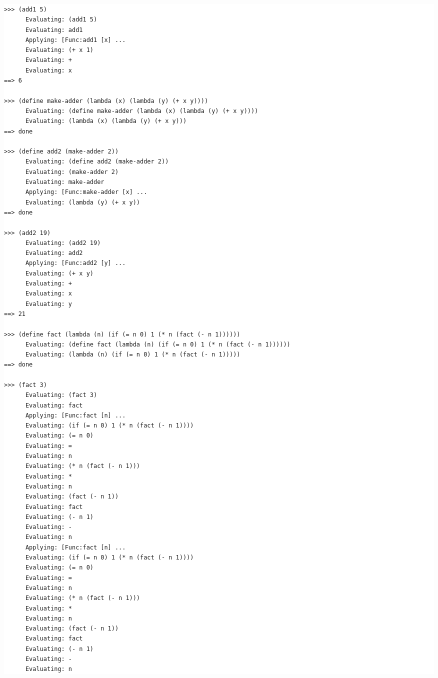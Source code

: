     >>> (add1 5)
          Evaluating: (add1 5)
          Evaluating: add1
          Applying: [Func:add1 [x] ...
          Evaluating: (+ x 1)
          Evaluating: +
          Evaluating: x
    ==> 6
    
    >>> (define make-adder (lambda (x) (lambda (y) (+ x y))))
          Evaluating: (define make-adder (lambda (x) (lambda (y) (+ x y))))
          Evaluating: (lambda (x) (lambda (y) (+ x y)))
    ==> done
    
    >>> (define add2 (make-adder 2))
          Evaluating: (define add2 (make-adder 2))
          Evaluating: (make-adder 2)
          Evaluating: make-adder
          Applying: [Func:make-adder [x] ...
          Evaluating: (lambda (y) (+ x y))
    ==> done
    
    >>> (add2 19)
          Evaluating: (add2 19)
          Evaluating: add2
          Applying: [Func:add2 [y] ...
          Evaluating: (+ x y)
          Evaluating: +
          Evaluating: x
          Evaluating: y
    ==> 21
    
    >>> (define fact (lambda (n) (if (= n 0) 1 (* n (fact (- n 1))))))
          Evaluating: (define fact (lambda (n) (if (= n 0) 1 (* n (fact (- n 1))))))
          Evaluating: (lambda (n) (if (= n 0) 1 (* n (fact (- n 1)))))
    ==> done
    
    >>> (fact 3)
          Evaluating: (fact 3)
          Evaluating: fact
          Applying: [Func:fact [n] ...
          Evaluating: (if (= n 0) 1 (* n (fact (- n 1))))
          Evaluating: (= n 0)
          Evaluating: =
          Evaluating: n
          Evaluating: (* n (fact (- n 1)))
          Evaluating: *
          Evaluating: n
          Evaluating: (fact (- n 1))
          Evaluating: fact
          Evaluating: (- n 1)
          Evaluating: -
          Evaluating: n
          Applying: [Func:fact [n] ...
          Evaluating: (if (= n 0) 1 (* n (fact (- n 1))))
          Evaluating: (= n 0)
          Evaluating: =
          Evaluating: n
          Evaluating: (* n (fact (- n 1)))
          Evaluating: *
          Evaluating: n
          Evaluating: (fact (- n 1))
          Evaluating: fact
          Evaluating: (- n 1)
          Evaluating: -
          Evaluating: n